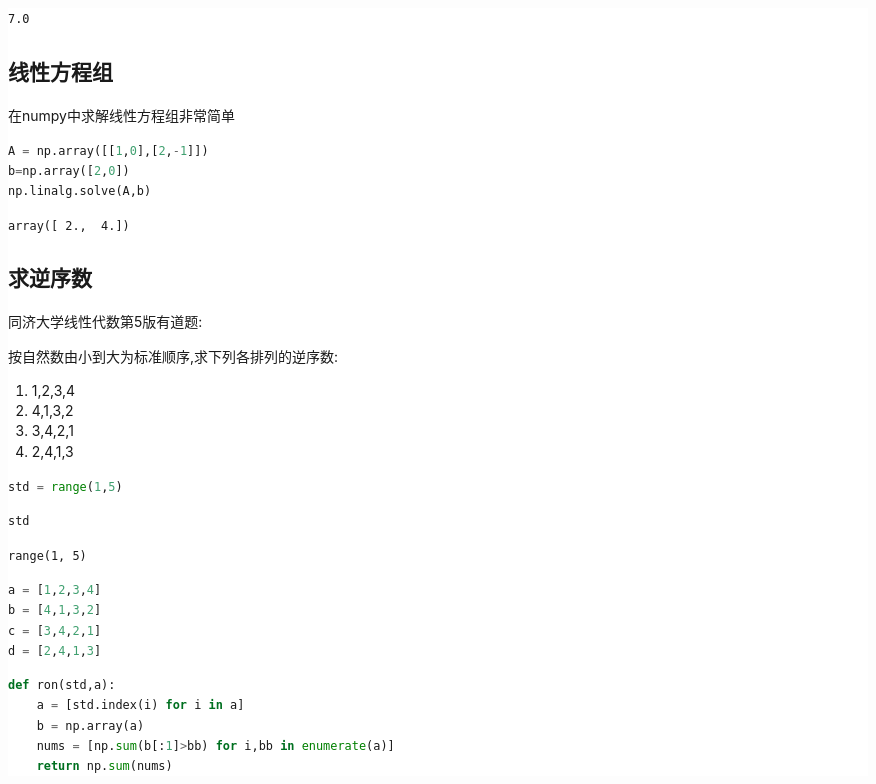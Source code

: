     7.0



## 线性方程组

在numpy中求解线性方程组非常简单


```python
A = np.array([[1,0],[2,-1]])
b=np.array([2,0])
np.linalg.solve(A,b)
```




    array([ 2.,  4.])



## 求逆序数

同济大学线性代数第5版有道题:

按自然数由小到大为标准顺序,求下列各排列的逆序数:

1. 1,2,3,4
2. 4,1,3,2
3. 3,4,2,1
4. 2,4,1,3


```python
std = range(1,5)
```


```python
std
```




    range(1, 5)




```python
a = [1,2,3,4]
b = [4,1,3,2]
c = [3,4,2,1]
d = [2,4,1,3]

```


```python
def ron(std,a):
    a = [std.index(i) for i in a]
    b = np.array(a)
    nums = [np.sum(b[:1]>bb) for i,bb in enumerate(a)]
    return np.sum(nums)
```
